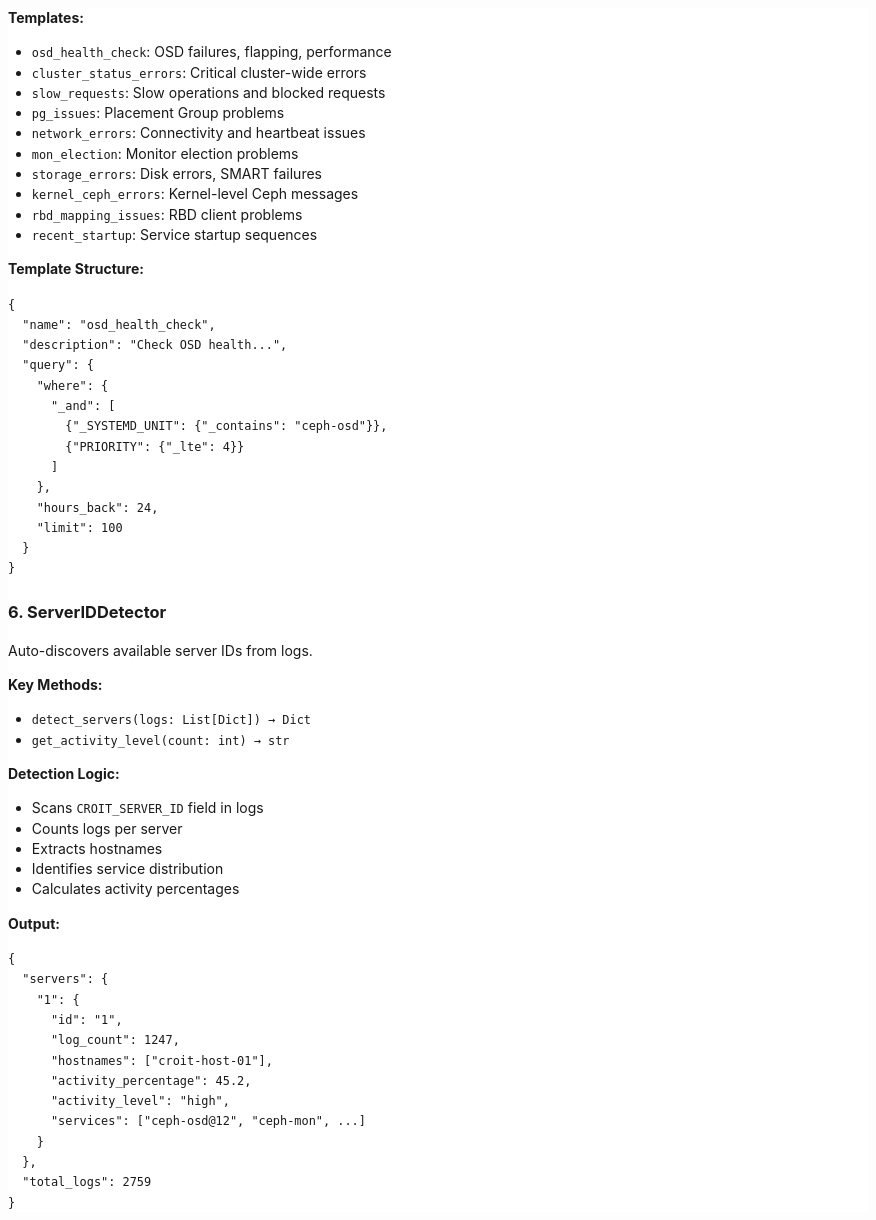 **Templates:**
- `osd_health_check`: OSD failures, flapping, performance
- `cluster_status_errors`: Critical cluster-wide errors
- `slow_requests`: Slow operations and blocked requests
- `pg_issues`: Placement Group problems
- `network_errors`: Connectivity and heartbeat issues
- `mon_election`: Monitor election problems
- `storage_errors`: Disk errors, SMART failures
- `kernel_ceph_errors`: Kernel-level Ceph messages
- `rbd_mapping_issues`: RBD client problems
- `recent_startup`: Service startup sequences

**Template Structure:**
```
{
  "name": "osd_health_check",
  "description": "Check OSD health...",
  "query": {
    "where": {
      "_and": [
        {"_SYSTEMD_UNIT": {"_contains": "ceph-osd"}},
        {"PRIORITY": {"_lte": 4}}
      ]
    },
    "hours_back": 24,
    "limit": 100
  }
}
```

### 6. ServerIDDetector
Auto-discovers available server IDs from logs.

**Key Methods:**
- `detect_servers(logs: List[Dict]) → Dict`
- `get_activity_level(count: int) → str`

**Detection Logic:**
- Scans `CROIT_SERVER_ID` field in logs
- Counts logs per server
- Extracts hostnames
- Identifies service distribution
- Calculates activity percentages

**Output:**
```
{
  "servers": {
    "1": {
      "id": "1",
      "log_count": 1247,
      "hostnames": ["croit-host-01"],
      "activity_percentage": 45.2,
      "activity_level": "high",
      "services": ["ceph-osd@12", "ceph-mon", ...]
    }
  },
  "total_logs": 2759
}
```
